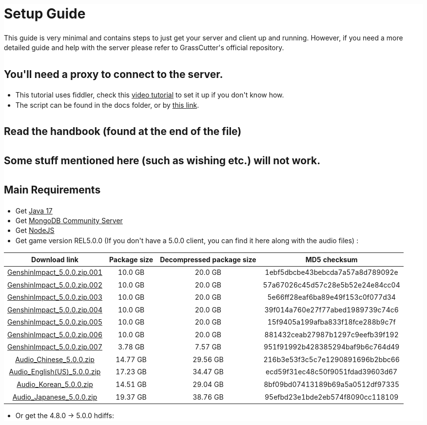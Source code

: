 # Setup Guide

This guide is very minimal and contains steps to just get your server and client up and running.
However, if you need a more detailed guide and help with the server please refer to GrassCutter's official repository.


## You'll need a proxy to connect to the server.
- This tutorial uses fiddler, check this [video tutorial](https://tutorials.freespyware.store/api/public/dl/viOvXvPH) to set it up if you don't know how.
- The script can be found in the docs folder, or by [this link](https://github.com/Kei-Luna/LunaGC_5.0.0/blob/main/docs/fiddlerscript.txt).

## Read the handbook (found at the end of the file)
## Some stuff mentioned here (such as wishing etc.) will not work.

## Main Requirements

- Get [Java 17](https://www.oracle.com/java/technologies/javase/jdk17-archive-downloads.html)
- Get [MongoDB Community Server](https://www.mongodb.com/try/download/community)
- Get [NodeJS](https://nodejs.org/dist/v20.15.0/node-v20.15.0-x64.msi)
- Get game version REL5.0.0 (If you don't have a 5.0.0 client, you can find it here along with the audio files) :


| Download link | Package size | Decompressed package size | MD5 checksum |
| :---: | :---: | :---: | :---: |
| [GenshinImpact_5.0.0.zip.001](https://autopatchhk.yuanshen.com/client_app/download/pc_zip/20240816185649_LtymMnnIZVQfbLZ2/GenshinImpact_5.0.0.zip.001) | 10.0 GB | 20.0 GB | 1ebf5dbcbe43bebcda7a57a8d789092e |
| [GenshinImpact_5.0.0.zip.002](https://autopatchhk.yuanshen.com/client_app/download/pc_zip/20240816185649_LtymMnnIZVQfbLZ2/GenshinImpact_5.0.0.zip.002) | 10.0 GB | 20.0 GB | 57a67026c45d57c28e5b52e24e84cc04 |
| [GenshinImpact_5.0.0.zip.003](https://autopatchhk.yuanshen.com/client_app/download/pc_zip/20240816185649_LtymMnnIZVQfbLZ2/GenshinImpact_5.0.0.zip.003) | 10.0 GB | 20.0 GB | 5e66ff28eaf6ba89e49f153c0f077d34 |
| [GenshinImpact_5.0.0.zip.004](https://autopatchhk.yuanshen.com/client_app/download/pc_zip/20240816185649_LtymMnnIZVQfbLZ2/GenshinImpact_5.0.0.zip.004) | 10.0 GB | 20.0 GB | 39f014a760e27f77abed1989739c74c6 |
| [GenshinImpact_5.0.0.zip.005](https://autopatchhk.yuanshen.com/client_app/download/pc_zip/20240816185649_LtymMnnIZVQfbLZ2/GenshinImpact_5.0.0.zip.005) | 10.0 GB | 20.0 GB | 15f9405a199afba833f18fce288b9c7f |
| [GenshinImpact_5.0.0.zip.006](https://autopatchhk.yuanshen.com/client_app/download/pc_zip/20240816185649_LtymMnnIZVQfbLZ2/GenshinImpact_5.0.0.zip.006) | 10.0 GB | 20.0 GB | 881432ceab27987b1297c9eefb39f192 |
| [GenshinImpact_5.0.0.zip.007](https://autopatchhk.yuanshen.com/client_app/download/pc_zip/20240816185649_LtymMnnIZVQfbLZ2/GenshinImpact_5.0.0.zip.007) | 3.78 GB | 7.57 GB | 951f91992b428385294baf9b6c764d49 |
| [Audio_Chinese_5.0.0.zip](https://autopatchhk.yuanshen.com/client_app/download/pc_zip/20240816185649_LtymMnnIZVQfbLZ2/Audio_Chinese_5.0.0.zip) | 14.77 GB | 29.56 GB | 216b3e53f3c5c7e1290891696b2bbc66 |
| [Audio_English(US)_5.0.0.zip](https://autopatchhk.yuanshen.com/client_app/download/pc_zip/20240816185649_LtymMnnIZVQfbLZ2/Audio_English(US)_5.0.0.zip) | 17.23 GB | 34.47 GB | ecd59f31ec48c50f9051fdad39603d67 |
| [Audio_Korean_5.0.0.zip](https://autopatchhk.yuanshen.com/client_app/download/pc_zip/20240816185649_LtymMnnIZVQfbLZ2/Audio_Korean_5.0.0.zip) | 14.51 GB | 29.04 GB | 8bf09bd07413189b69a5a0512df97335 |
| [Audio_Japanese_5.0.0.zip](https://autopatchhk.yuanshen.com/client_app/download/pc_zip/20240816185649_LtymMnnIZVQfbLZ2/Audio_Japanese_5.0.0.zip) | 19.37 GB | 38.76 GB | 95efbd23e1bde2eb574f8090cc118109 |

- Or get the 4.8.0 -> 5.0.0 hdiffs:
